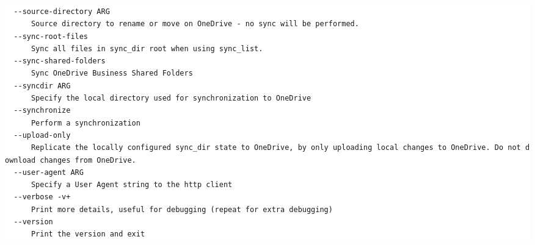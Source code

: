 ```
  --source-directory ARG
      Source directory to rename or move on OneDrive - no sync will be performed.
  --sync-root-files
      Sync all files in sync_dir root when using sync_list.
  --sync-shared-folders
      Sync OneDrive Business Shared Folders
  --syncdir ARG
      Specify the local directory used for synchronization to OneDrive
  --synchronize
      Perform a synchronization
  --upload-only
      Replicate the locally configured sync_dir state to OneDrive, by only uploading local changes to OneDrive. Do not download changes from OneDrive.
  --user-agent ARG
      Specify a User Agent string to the http client
  --verbose -v+
      Print more details, useful for debugging (repeat for extra debugging)
  --version
      Print the version and exit

```